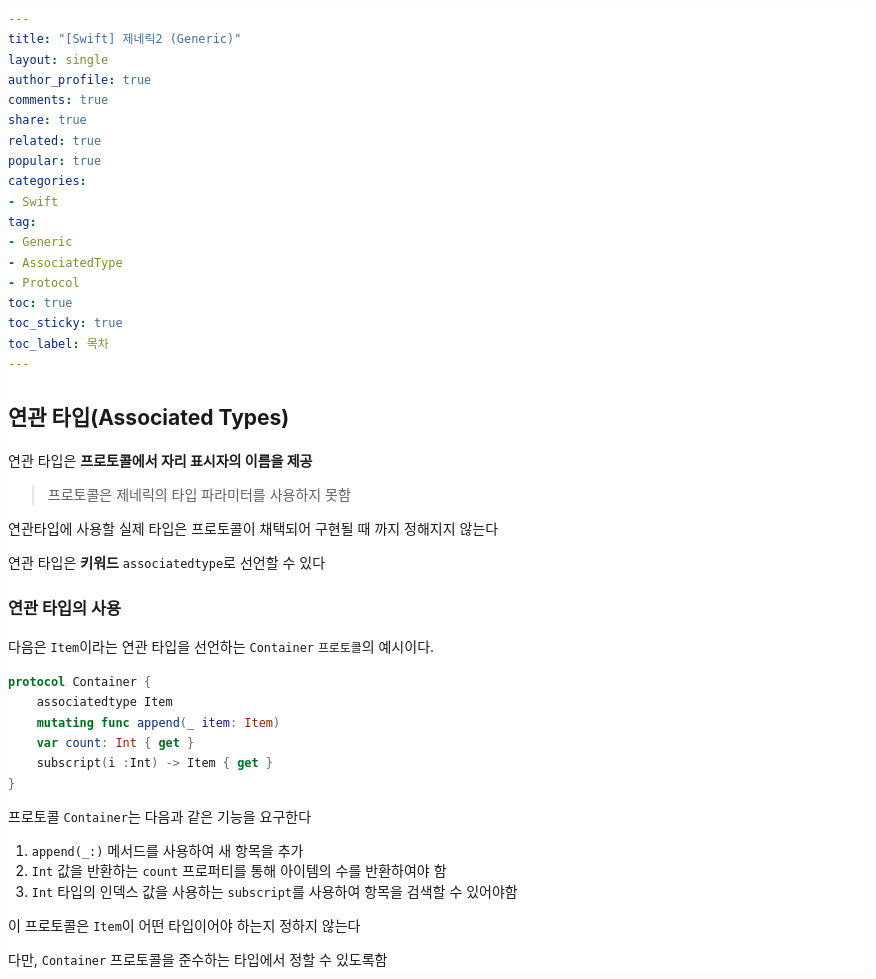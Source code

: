```yaml
---
title: "[Swift] 제네릭2 (Generic)"
layout: single
author_profile: true
comments: true
share: true
related: true
popular: true
categories:
- Swift
tag:
- Generic
- AssociatedType
- Protocol
toc: true
toc_sticky: true
toc_label: 목차
---
```


## 연관 타입(Associated Types)

연관 타입은 **프로토콜에서 자리 표시자의 이름을 제공**

> 프로토콜은 제네릭의 타입 파라미터를 사용하지 못함
> 

연관타입에 사용할 실제 타입은 프로토콜이 채택되어 구현될 때 까지 정해지지 않는다

연관 타입은 **키워드** `associatedtype`로 선언할 수 있다

### 연관 타입의 사용

다음은 `Item`이라는 연관 타입을 선언하는 `Container` `프로토콜`의 예시이다.

```swift
protocol Container {
    associatedtype Item
    mutating func append(_ item: Item)
    var count: Int { get }
    subscript(i :Int) -> Item { get }
}
```

프로토콜 `Container`는 다음과 같은 기능을 요구한다

1. `append(_:)` 메서드를 사용하여 새 항목을 추가
2. `Int` 값을 반환하는 `count` 프로퍼티를 통해 아이템의 수를 반환하여야 함
3. `Int` 타입의 인덱스 값을 사용하는 `subscript`를 사용하여 항목을 검색할 수 있어야함

이 프로토콜은 `Item`이 어떤 타입이어야 하는지 정하지 않는다 

다만, `Container` 프로토콜을 준수하는 타입에서 정할 수 있도록함

